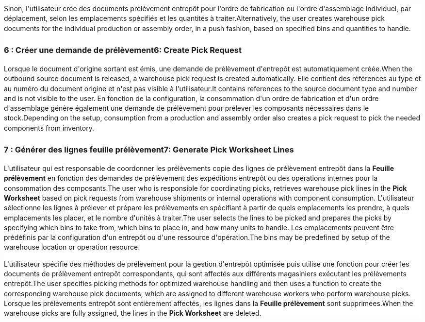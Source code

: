  <span data-ttu-id="5cb10-188">Sinon, l'utilisateur crée des documents prélèvement entrepôt pour l'ordre de fabrication ou l'ordre d'assemblage individuel, par déplacement, selon les emplacements spécifiés et les quantités à traiter.</span><span class="sxs-lookup"><span data-stu-id="5cb10-188">Alternatively, the user creates warehouse pick documents for the individual production or assembly order, in a push fashion, based on specified bins and quantities to handle.</span></span>  

### <a name="6-create-pick-request"></a><span data-ttu-id="5cb10-189">6 : Créer une demande de prélèvement</span><span class="sxs-lookup"><span data-stu-id="5cb10-189">6: Create Pick Request</span></span>  
 <span data-ttu-id="5cb10-190">Lorsque le document d'origine sortant est émis, une demande de prélèvement d'entrepôt est automatiquement créée.</span><span class="sxs-lookup"><span data-stu-id="5cb10-190">When the outbound source document is released, a warehouse pick request is created automatically.</span></span> <span data-ttu-id="5cb10-191">Elle contient des références au type et au numéro du document origine et n'est pas visible à l'utilisateur.</span><span class="sxs-lookup"><span data-stu-id="5cb10-191">It contains references to the source document type and number and is not visible to the user.</span></span> <span data-ttu-id="5cb10-192">En fonction de la configuration, la consommation d'un ordre de fabrication et d'un ordre d'assemblage génère également une demande de prélèvement pour prélever les composants nécessaires dans le stock.</span><span class="sxs-lookup"><span data-stu-id="5cb10-192">Depending on the setup, consumption from a production and assembly order also creates a pick request to pick the needed components from inventory.</span></span>  

### <a name="7-generate-pick-worksheet-lines"></a><span data-ttu-id="5cb10-193">7 : Générer des lignes feuille prélèvement</span><span class="sxs-lookup"><span data-stu-id="5cb10-193">7: Generate Pick Worksheet Lines</span></span>  
 <span data-ttu-id="5cb10-194">L'utilisateur qui est responsable de coordonner les prélèvements copie des lignes de prélèvement entrepôt dans la **Feuille prélèvement** en fonction des demandes de prélèvement des expéditions entrepôt ou des opérations internes pour la consommation des composants.</span><span class="sxs-lookup"><span data-stu-id="5cb10-194">The user who is responsible for coordinating picks, retrieves warehouse pick lines in the **Pick Worksheet** based on pick requests from warehouse shipments or internal operations with component consumption.</span></span> <span data-ttu-id="5cb10-195">L'utilisateur sélectionne les lignes à prélever et prépare les prélèvements en spécifiant à partir de quels emplacements les prendre, à quels emplacements les placer, et le nombre d'unités à traiter.</span><span class="sxs-lookup"><span data-stu-id="5cb10-195">The user selects the lines to be picked and prepares the picks by specifying which bins to take from, which bins to place in, and how many units to handle.</span></span> <span data-ttu-id="5cb10-196">Les emplacements peuvent être prédéfinis par la configuration d'un entrepôt ou d'une ressource d'opération.</span><span class="sxs-lookup"><span data-stu-id="5cb10-196">The bins may be predefined by setup of the warehouse location or operation resource.</span></span>  

 <span data-ttu-id="5cb10-197">L'utilisateur spécifie des méthodes de prélèvement pour la gestion d'entrepôt optimisée puis utilise une fonction pour créer les documents de prélèvement entrepôt correspondants, qui sont affectés aux différents magasiniers exécutant les prélèvements entrepôt.</span><span class="sxs-lookup"><span data-stu-id="5cb10-197">The user specifies picking methods for optimized warehouse handling and then uses a function to create the corresponding warehouse pick documents, which are assigned to different warehouse workers who perform warehouse picks.</span></span> <span data-ttu-id="5cb10-198">Lorsque les prélèvements entrepôt sont entièrement affectés, les lignes dans la **Feuille prélèvement** sont supprimées.</span><span class="sxs-lookup"><span data-stu-id="5cb10-198">When the warehouse picks are fully assigned, the lines in the **Pick Worksheet** are deleted.</span></span>  
